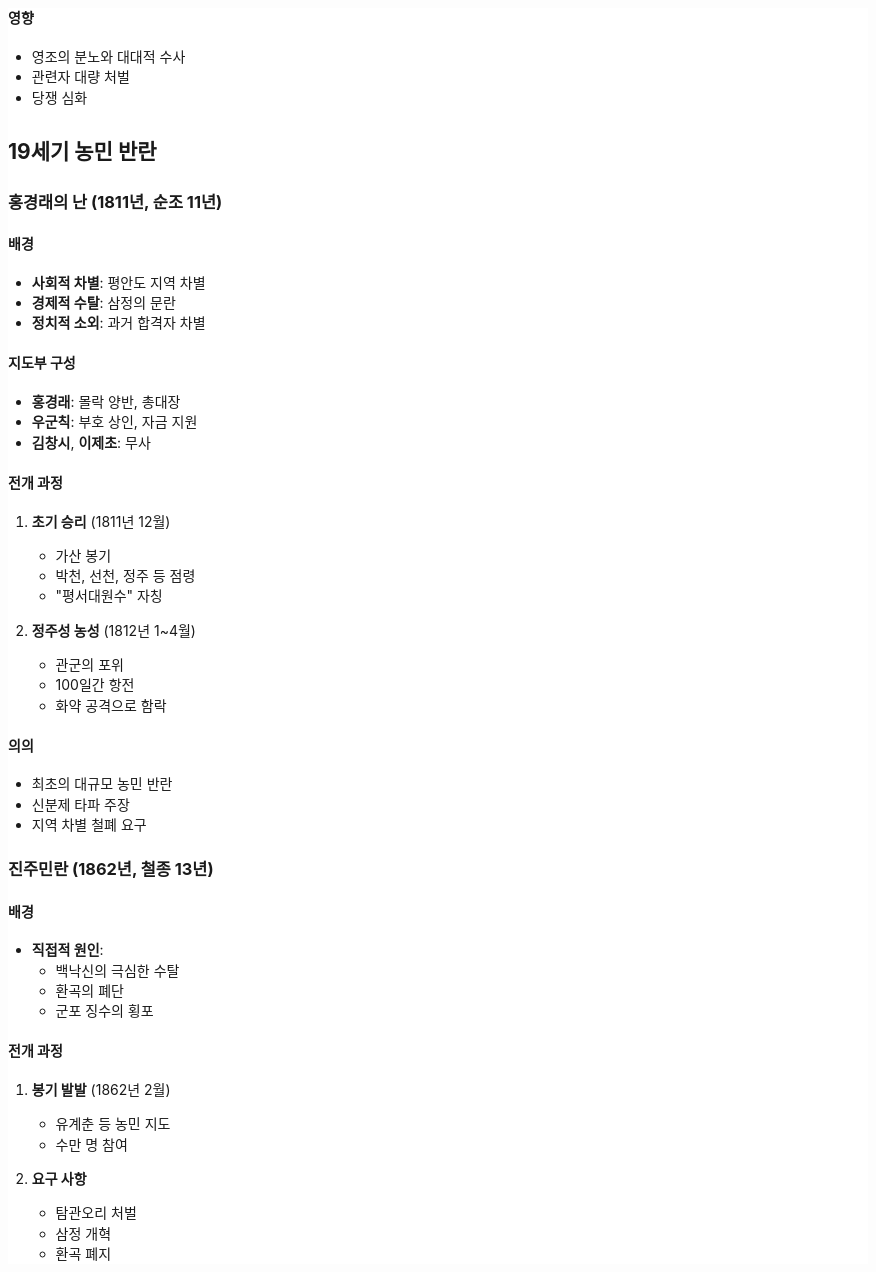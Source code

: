 #### 영향
- 영조의 분노와 대대적 수사
- 관련자 대량 처벌
- 당쟁 심화

## 19세기 농민 반란

### 홍경래의 난 (1811년, 순조 11년)

#### 배경
- **사회적 차별**: 평안도 지역 차별
- **경제적 수탈**: 삼정의 문란
- **정치적 소외**: 과거 합격자 차별

#### 지도부 구성
- **홍경래**: 몰락 양반, 총대장
- **우군칙**: 부호 상인, 자금 지원
- **김창시**, **이제초**: 무사

#### 전개 과정
1. **초기 승리** (1811년 12월)
   - 가산 봉기
   - 박천, 선천, 정주 등 점령
   - "평서대원수" 자칭

2. **정주성 농성** (1812년 1~4월)
   - 관군의 포위
   - 100일간 항전
   - 화약 공격으로 함락

#### 의의
- 최초의 대규모 농민 반란
- 신분제 타파 주장
- 지역 차별 철폐 요구

### 진주민란 (1862년, 철종 13년)

#### 배경
- **직접적 원인**: 
  - 백낙신의 극심한 수탈
  - 환곡의 폐단
  - 군포 징수의 횡포

#### 전개 과정
1. **봉기 발발** (1862년 2월)
   - 유계춘 등 농민 지도
   - 수만 명 참여

2. **요구 사항**
   - 탐관오리 처벌
   - 삼정 개혁
   - 환곡 폐지
